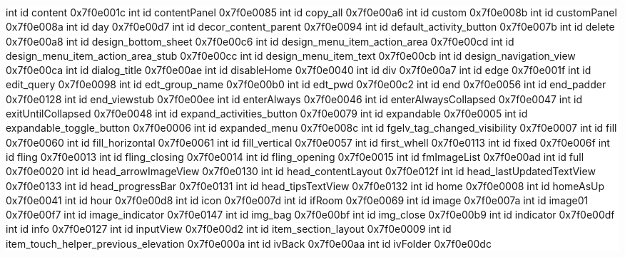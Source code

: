 int id content 0x7f0e001c
int id contentPanel 0x7f0e0085
int id copy_all 0x7f0e00a6
int id custom 0x7f0e008b
int id customPanel 0x7f0e008a
int id day 0x7f0e00d7
int id decor_content_parent 0x7f0e0094
int id default_activity_button 0x7f0e007b
int id delete 0x7f0e00a8
int id design_bottom_sheet 0x7f0e00c6
int id design_menu_item_action_area 0x7f0e00cd
int id design_menu_item_action_area_stub 0x7f0e00cc
int id design_menu_item_text 0x7f0e00cb
int id design_navigation_view 0x7f0e00ca
int id dialog_title 0x7f0e00ae
int id disableHome 0x7f0e0040
int id div 0x7f0e00a7
int id edge 0x7f0e001f
int id edit_query 0x7f0e0098
int id edt_group_name 0x7f0e00b0
int id edt_pwd 0x7f0e00c2
int id end 0x7f0e0056
int id end_padder 0x7f0e0128
int id end_viewstub 0x7f0e00ee
int id enterAlways 0x7f0e0046
int id enterAlwaysCollapsed 0x7f0e0047
int id exitUntilCollapsed 0x7f0e0048
int id expand_activities_button 0x7f0e0079
int id expandable 0x7f0e0005
int id expandable_toggle_button 0x7f0e0006
int id expanded_menu 0x7f0e008c
int id fgelv_tag_changed_visibility 0x7f0e0007
int id fill 0x7f0e0060
int id fill_horizontal 0x7f0e0061
int id fill_vertical 0x7f0e0057
int id first_whell 0x7f0e0113
int id fixed 0x7f0e006f
int id fling 0x7f0e0013
int id fling_closing 0x7f0e0014
int id fling_opening 0x7f0e0015
int id fmImageList 0x7f0e00ad
int id full 0x7f0e0020
int id head_arrowImageView 0x7f0e0130
int id head_contentLayout 0x7f0e012f
int id head_lastUpdatedTextView 0x7f0e0133
int id head_progressBar 0x7f0e0131
int id head_tipsTextView 0x7f0e0132
int id home 0x7f0e0008
int id homeAsUp 0x7f0e0041
int id hour 0x7f0e00d8
int id icon 0x7f0e007d
int id ifRoom 0x7f0e0069
int id image 0x7f0e007a
int id image01 0x7f0e00f7
int id image_indicator 0x7f0e0147
int id img_bag 0x7f0e00bf
int id img_close 0x7f0e00b9
int id indicator 0x7f0e00df
int id info 0x7f0e0127
int id inputView 0x7f0e00d2
int id item_section_layout 0x7f0e0009
int id item_touch_helper_previous_elevation 0x7f0e000a
int id ivBack 0x7f0e00aa
int id ivFolder 0x7f0e00dc